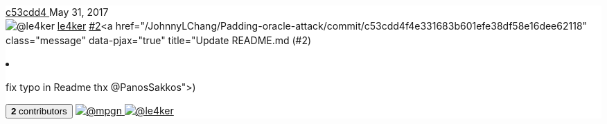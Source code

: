 
  
  <div class="commit-tease">
      <span class="float-right">
        <a class="commit-tease-sha" href="/JohnnyLChang/Padding-oracle-attack/commit/c53cdd4f4e331683b601efe38df58e16dee62118" data-pjax>
          c53cdd4
        </a>
        <relative-time datetime="2017-05-31T09:00:10Z">May 31, 2017</relative-time>
      </span>
      <div>
        <img alt="@le4ker" class="avatar" height="20" src="https://avatars0.githubusercontent.com/u/1270063?s=40&amp;v=4" width="20" />
        <a href="/le4ker" class="user-mention" rel="contributor">le4ker</a>
          <a href="/JohnnyLChang/Padding-oracle-attack/commit/c53cdd4f4e331683b601efe38df58e16dee62118" class="message" data-pjax="true" title="Update README.md (#2)

* fix typo in Readme thx @PanosSakkos">Update README.md (</a><a href="https://github.com/mpgn/Padding-oracle-attack/pull/2" class="issue-link js-issue-link" data-error-text="Failed to load issue title" data-id="232085085" data-permission-text="Issue title is private" data-url="https://github.com/mpgn/Padding-oracle-attack/issues/2">#2</a><a href="/JohnnyLChang/Padding-oracle-attack/commit/c53cdd4f4e331683b601efe38df58e16dee62118" class="message" data-pjax="true" title="Update README.md (#2)

* fix typo in Readme thx @PanosSakkos">)</a>
      </div>

    <div class="commit-tease-contributors">
      <button type="button" class="btn-link muted-link contributors-toggle" data-facebox="#blob_contributors_box">
        <strong>2</strong>
         contributors
      </button>
          <a class="avatar-link tooltipped tooltipped-s" aria-label="mpgn" href="/JohnnyLChang/Padding-oracle-attack/commits/master/README.md?author=mpgn"><img alt="@mpgn" class="avatar" height="20" src="https://avatars2.githubusercontent.com/u/5891788?s=40&amp;v=4" width="20" /> </a>
    <a class="avatar-link tooltipped tooltipped-s" aria-label="le4ker" href="/JohnnyLChang/Padding-oracle-attack/commits/master/README.md?author=le4ker"><img alt="@le4ker" class="avatar" height="20" src="https://avatars0.githubusercontent.com/u/1270063?s=40&amp;v=4" width="20" /> </a>


    </div>

    <div id="blob_contributors_box" style="display:none">
      <h2 class="facebox-header" data-facebox-id="facebox-header">Users who have contributed to this file</h2>
      <ul class="facebox-user-list" data-facebox-id="facebox-description">
          <li class="facebox-user-list-item">
            <img alt="@mpgn" height="24" src="https://avatars3.githubusercontent.com/u/5891788?s=48&amp;v=4" width="24" />
            <a href="/mpgn">mpgn</a>
          </li>
          <li class="facebox-user-list-item">
            <img alt="@le4ker" height="24" src="https://avatars1.githubusercontent.com/u/1270063?s=48&amp;v=4" width="24" />
            <a href="/le4ker">le4ker</a>
          </li>
      </ul>
    </div>
  </div>
